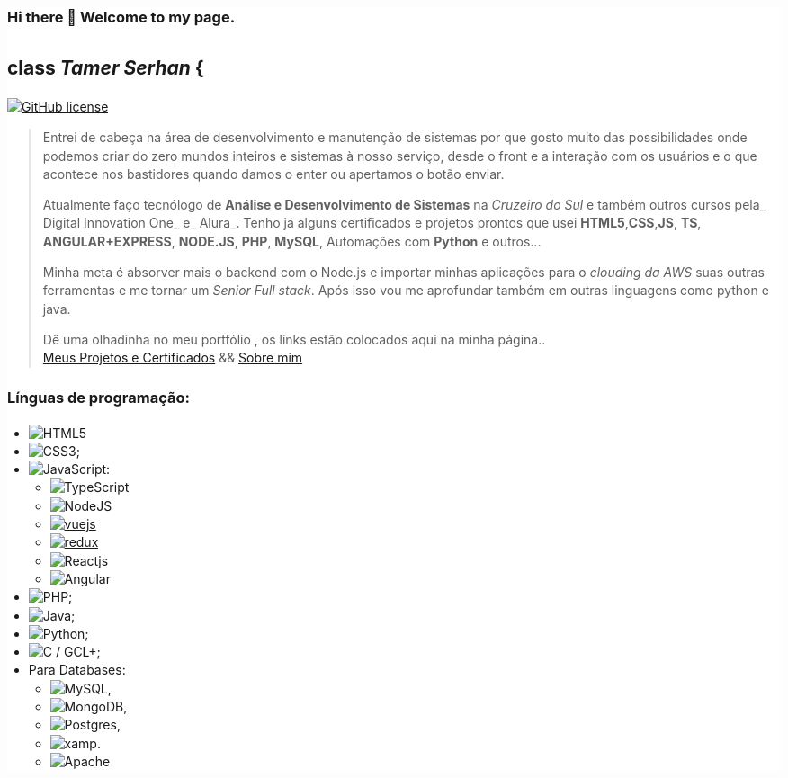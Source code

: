 ### Hi there 👋 Welcome to my page. 

## class *Tamer Serhan* {

[![GitHub license](https://img.shields.io/github/license/tamerfs/tamerfs)](https://github.com/tamerfs/tamerfs/blob/main/licence)

> Entrei de cabeça na área de desenvolvimento e manutenção de sistemas por que gosto muito das possibilidades onde podemos criar do zero mundos inteiros e sistemas à nosso serviço, desde o front e a interação com os usuários e o que acontece nos bastidores quando damos o enter ou apertamos o botão enviar.
> 
>Atualmente faço tecnólogo de **Análise e Desenvolvimento de Sistemas** na _Cruzeiro do Sul_ e também outros cursos pela_ Digital Innovation One_ e_ Alura_.
>Tenho já alguns certificados e projetos prontos que usei **HTML5**,**CSS**,**JS**, **TS**, **ANGULAR+EXPRESS**, **NODE.JS**, **PHP**, **MySQL**, Automações com **Python** e outros...
>
>Minha meta é absorver mais o backend com o Node.js e importar minhas aplicações para o _clouding da AWS_ suas outras ferramentas e me tornar um _Senior Full stack_. Após isso vou me aprofundar também em outras linguagens como python e java.
>
>Dê uma olhadinha no meu portfólio , os links estão colocados aqui na minha página..  
[Meus Projetos e Certificados](https://introducter-tamerfs.vercel.app/) && 
[Sobre mim](https://readme-resume.vercel.app/)


### Línguas de programação: 
* ![HTML5](https://img.shields.io/badge/html5-%23E34F26.svg?style=for-the-badge&logo=html5&logoColor=white)
* ![CSS3](https://img.shields.io/badge/css3-%231572B6.svg?style=for-the-badge&logo=css3&logoColor=white);
* ![JavaScript](https://img.shields.io/badge/javascript-%23323330.svg?style=for-the-badge&logo=javascript&logoColor=%23F7DF1E):
  - ![TypeScript](https://img.shields.io/badge/typescript-%23007ACC.svg?style=for-the-badge&logo=typescript&logoColor=white)
  - ![NodeJS](https://img.shields.io/badge/node.js-6DA55F?style=for-the-badge&logo=node.js&logoColor=white)
  - <a href="https://vuejs.org/" target="_blank" rel="noreferrer"> <img src="https://raw.githubusercontent.com/devicons/devicon/master/icons/vuejs/vuejs-original-wordmark.svg" alt="vuejs" width="40" height="40"/></a>
  - <a href="https://redux.js.org" target="_blank" rel="noreferrer"> <img src="https://raw.githubusercontent.com/devicons/devicon/master/icons/redux/redux-original.svg" alt="redux" width="40" height="40"/></a> 
  - ![Reactjs](https://img.shields.io/badge/React-20232A?style=for-the-badge&logo=react&logoColor=61DAFB)
  - ![Angular](https://img.shields.io/badge/angular-%23DD0031.svg?style=for-the-badge&logo=angular&logoColor=white)
* ![PHP](https://img.shields.io/badge/php-%23777BB4.svg?style=for-the-badge&logo=php&logoColor=white);
* ![Java](https://img.shields.io/badge/java-%23ED8B00.svg?style=for-the-badge&logo=java&logoColor=white);
* ![Python](https://img.shields.io/badge/python-3670A0?style=for-the-badge&logo=python&logoColor=ffdd54);
* ![C](https://img.shields.io/badge/c-%2300599C.svg?style=for-the-badge&logo=c&logoColor=white) / GCL+;
* Para Databases:
  * ![MySQL](https://img.shields.io/badge/mysql-%2300f.svg?style=for-the-badge&logo=mysql&logoColor=white),
  * ![MongoDB](https://img.shields.io/badge/MongoDB-%234ea94b.svg?style=for-the-badge&logo=mongodb&logoColor=white),
  * ![Postgres](https://img.shields.io/badge/postgres-%23316192.svg?style=for-the-badge&logo=postgresql&logoColor=white),
  * ![xamp](https://img.shields.io/badge/xampp-%23FB7A24.svg?&style=for-the-badge&logo=xampp&logoColor=white).
  * ![Apache](https://img.shields.io/badge/apache-%23D42029.svg?style=for-the-badge&logo=apache&logoColor=white)
